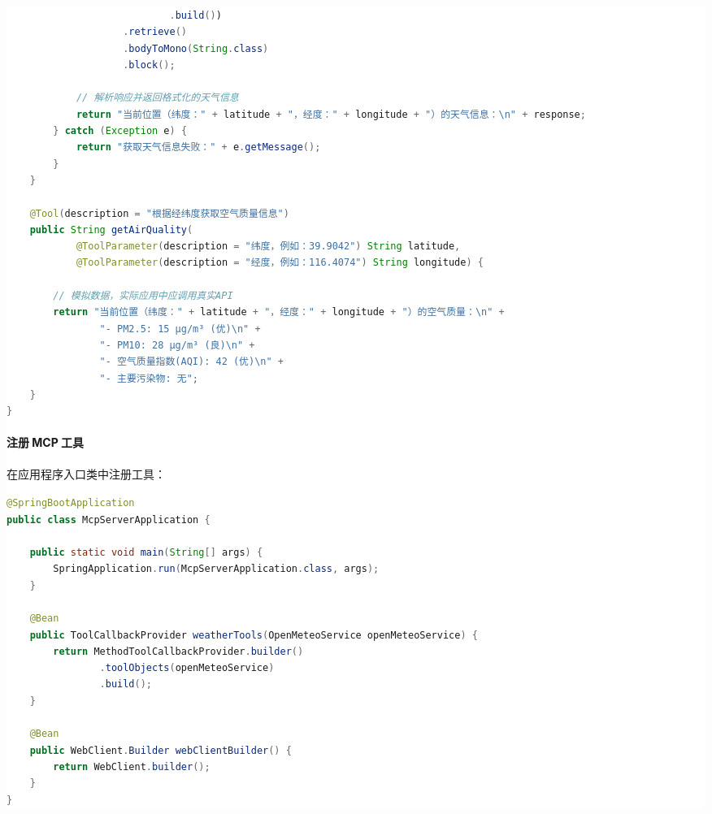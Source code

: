 ```java
                            .build())
                    .retrieve()
                    .bodyToMono(String.class)
                    .block();
            
            // 解析响应并返回格式化的天气信息
            return "当前位置（纬度：" + latitude + "，经度：" + longitude + "）的天气信息：\n" + response;
        } catch (Exception e) {
            return "获取天气信息失败：" + e.getMessage();
        }
    }

    @Tool(description = "根据经纬度获取空气质量信息")
    public String getAirQuality(
            @ToolParameter(description = "纬度，例如：39.9042") String latitude,
            @ToolParameter(description = "经度，例如：116.4074") String longitude) {
        
        // 模拟数据，实际应用中应调用真实API
        return "当前位置（纬度：" + latitude + "，经度：" + longitude + "）的空气质量：\n" +
                "- PM2.5: 15 μg/m³ (优)\n" +
                "- PM10: 28 μg/m³ (良)\n" +
                "- 空气质量指数(AQI): 42 (优)\n" +
                "- 主要污染物: 无";
    }
}
```

#### 注册 MCP 工具

在应用程序入口类中注册工具：

```java
@SpringBootApplication
public class McpServerApplication {

    public static void main(String[] args) {
        SpringApplication.run(McpServerApplication.class, args);
    }

    @Bean
    public ToolCallbackProvider weatherTools(OpenMeteoService openMeteoService) {
        return MethodToolCallbackProvider.builder()
                .toolObjects(openMeteoService)
                .build();
    }

    @Bean
    public WebClient.Builder webClientBuilder() {
        return WebClient.builder();
    }
}
```
